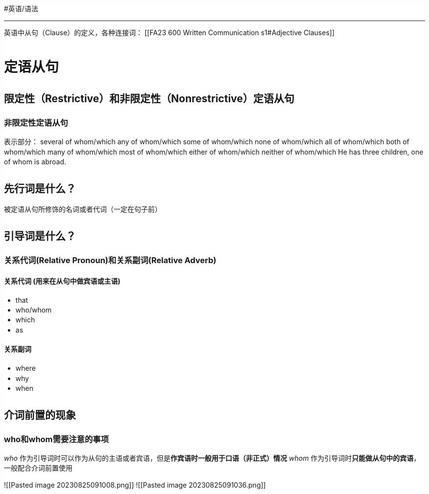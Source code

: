 #英语/语法 

---

英语中从句（Clause）的定义，各种连接词：
[[FA23 600 Written Communication s1#Adjective Clauses]]
# 定语从句

## 限定性（Restrictive）和非限定性（Nonrestrictive）定语从句
### 非限定性定语从句
表示部分：
several of whom/which
any of whom/which
some of whom/which
none of whom/which
all of whom/which
both of whom/which
many of whom/which
most of whom/which
either of whom/which
neither of whom/which
He has three children, one of whom is abroad.


## 先行词是什么？
被定语从句所修饰的名词或者代词（一定在句子前）
## 引导词是什么？
### 关系代词(Relative Pronoun)和关系副词(Relative Adverb)
#### 关系代词 (用来在从句中做宾语或主语)
- that 
- who/whom 
- which 
- as 
#### 关系副词
- where 
- why 
- when
## 介词前置的现象
### who和whom需要注意的事项
*who* 作为引导词时可以作为从句的主语或者宾语，但是**作宾语时一般用于口语（非正式）情况**
*whom* 作为引导词时**只能做从句中的宾语**，一般配合介词前置使用

![[Pasted image 20230825091008.png]]
![[Pasted image 20230825091036.png]]
